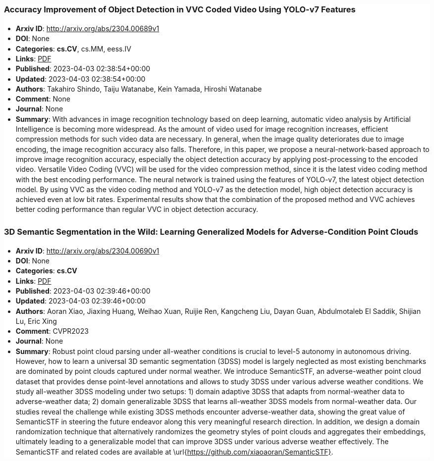 

### Accuracy Improvement of Object Detection in VVC Coded Video Using YOLO-v7 Features
- **Arxiv ID**: http://arxiv.org/abs/2304.00689v1
- **DOI**: None
- **Categories**: **cs.CV**, cs.MM, eess.IV
- **Links**: [PDF](http://arxiv.org/pdf/2304.00689v1)
- **Published**: 2023-04-03 02:38:54+00:00
- **Updated**: 2023-04-03 02:38:54+00:00
- **Authors**: Takahiro Shindo, Taiju Watanabe, Kein Yamada, Hiroshi Watanabe
- **Comment**: None
- **Journal**: None
- **Summary**: With advances in image recognition technology based on deep learning, automatic video analysis by Artificial Intelligence is becoming more widespread. As the amount of video used for image recognition increases, efficient compression methods for such video data are necessary. In general, when the image quality deteriorates due to image encoding, the image recognition accuracy also falls. Therefore, in this paper, we propose a neural-network-based approach to improve image recognition accuracy, especially the object detection accuracy by applying post-processing to the encoded video. Versatile Video Coding (VVC) will be used for the video compression method, since it is the latest video coding method with the best encoding performance. The neural network is trained using the features of YOLO-v7, the latest object detection model. By using VVC as the video coding method and YOLO-v7 as the detection model, high object detection accuracy is achieved even at low bit rates. Experimental results show that the combination of the proposed method and VVC achieves better coding performance than regular VVC in object detection accuracy.



### 3D Semantic Segmentation in the Wild: Learning Generalized Models for Adverse-Condition Point Clouds
- **Arxiv ID**: http://arxiv.org/abs/2304.00690v1
- **DOI**: None
- **Categories**: **cs.CV**
- **Links**: [PDF](http://arxiv.org/pdf/2304.00690v1)
- **Published**: 2023-04-03 02:39:46+00:00
- **Updated**: 2023-04-03 02:39:46+00:00
- **Authors**: Aoran Xiao, Jiaxing Huang, Weihao Xuan, Ruijie Ren, Kangcheng Liu, Dayan Guan, Abdulmotaleb El Saddik, Shijian Lu, Eric Xing
- **Comment**: CVPR2023
- **Journal**: None
- **Summary**: Robust point cloud parsing under all-weather conditions is crucial to level-5 autonomy in autonomous driving. However, how to learn a universal 3D semantic segmentation (3DSS) model is largely neglected as most existing benchmarks are dominated by point clouds captured under normal weather. We introduce SemanticSTF, an adverse-weather point cloud dataset that provides dense point-level annotations and allows to study 3DSS under various adverse weather conditions. We study all-weather 3DSS modeling under two setups: 1) domain adaptive 3DSS that adapts from normal-weather data to adverse-weather data; 2) domain generalizable 3DSS that learns all-weather 3DSS models from normal-weather data. Our studies reveal the challenge while existing 3DSS methods encounter adverse-weather data, showing the great value of SemanticSTF in steering the future endeavor along this very meaningful research direction. In addition, we design a domain randomization technique that alternatively randomizes the geometry styles of point clouds and aggregates their embeddings, ultimately leading to a generalizable model that can improve 3DSS under various adverse weather effectively. The SemanticSTF and related codes are available at \url{https://github.com/xiaoaoran/SemanticSTF}.

